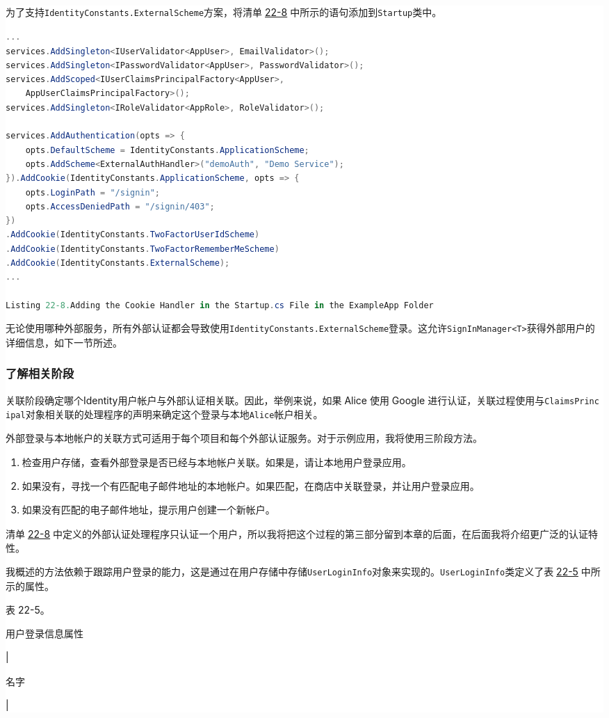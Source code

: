 为了支持`IdentityConstants.ExternalScheme`方案，将清单 [22-8](#PC11) 中所示的语句添加到`Startup`类中。

```cs
...
services.AddSingleton<IUserValidator<AppUser>, EmailValidator>();
services.AddSingleton<IPasswordValidator<AppUser>, PasswordValidator>();
services.AddScoped<IUserClaimsPrincipalFactory<AppUser>,
    AppUserClaimsPrincipalFactory>();
services.AddSingleton<IRoleValidator<AppRole>, RoleValidator>();

services.AddAuthentication(opts => {
    opts.DefaultScheme = IdentityConstants.ApplicationScheme;
    opts.AddScheme<ExternalAuthHandler>("demoAuth", "Demo Service");
}).AddCookie(IdentityConstants.ApplicationScheme, opts => {
    opts.LoginPath = "/signin";
    opts.AccessDeniedPath = "/signin/403";
})
.AddCookie(IdentityConstants.TwoFactorUserIdScheme)
.AddCookie(IdentityConstants.TwoFactorRememberMeScheme)
.AddCookie(IdentityConstants.ExternalScheme);
...

Listing 22-8.Adding the Cookie Handler in the Startup.cs File in the ExampleApp Folder

```

无论使用哪种外部服务，所有外部认证都会导致使用`IdentityConstants.ExternalScheme`登录。这允许`SignInManager<T>`获得外部用户的详细信息，如下一节所述。

### 了解相关阶段

关联阶段确定哪个Identity用户帐户与外部认证相关联。因此，举例来说，如果 Alice 使用 Google 进行认证，关联过程使用与`ClaimsPrincipal`对象相关联的处理程序的声明来确定这个登录与本地`Alice`帐户相关。

外部登录与本地帐户的关联方式可适用于每个项目和每个外部认证服务。对于示例应用，我将使用三阶段方法。

1.  检查用户存储，查看外部登录是否已经与本地帐户关联。如果是，请让本地用户登录应用。

2.  如果没有，寻找一个有匹配电子邮件地址的本地帐户。如果匹配，在商店中关联登录，并让用户登录应用。

3.  如果没有匹配的电子邮件地址，提示用户创建一个新帐户。

清单 [22-8](#PC11) 中定义的外部认证处理程序只认证一个用户，所以我将把这个过程的第三部分留到本章的后面，在后面我将介绍更广泛的认证特性。

我概述的方法依赖于跟踪用户登录的能力，这是通过在用户存储中存储`UserLoginInfo`对象来实现的。`UserLoginInfo`类定义了表 [22-5](#Tab5) 中所示的属性。

表 22-5。

用户登录信息属性

<colgroup><col class="tcol1 align-left"> <col class="tcol2 align-left"></colgroup> 
| 

名字

 | 
